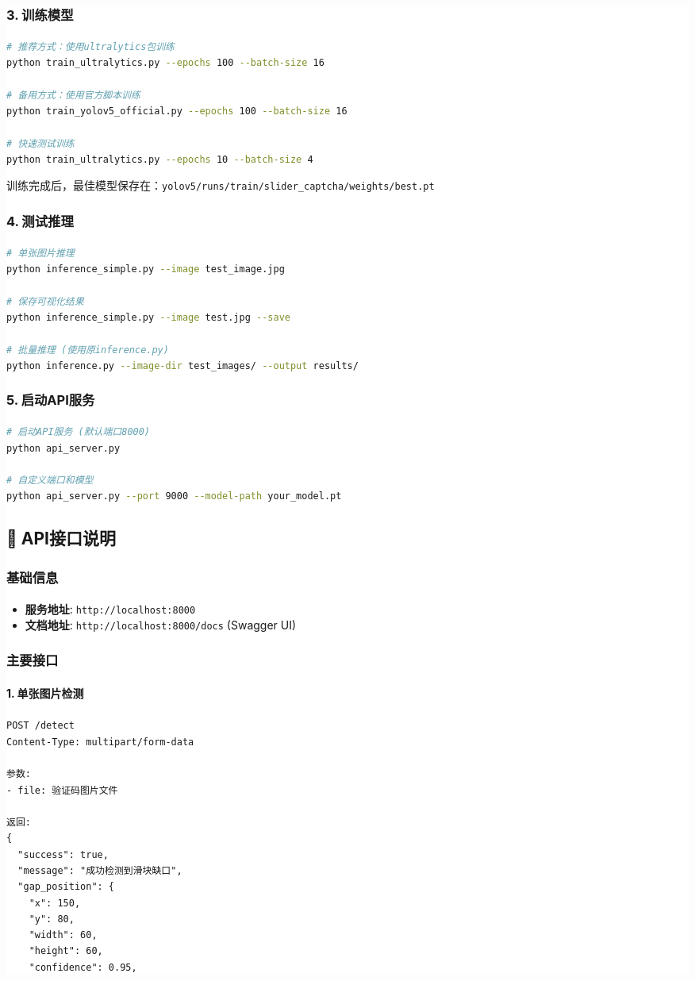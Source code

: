 ### 3. 训练模型

```bash
# 推荐方式：使用ultralytics包训练
python train_ultralytics.py --epochs 100 --batch-size 16

# 备用方式：使用官方脚本训练  
python train_yolov5_official.py --epochs 100 --batch-size 16

# 快速测试训练
python train_ultralytics.py --epochs 10 --batch-size 4
```

训练完成后，最佳模型保存在：`yolov5/runs/train/slider_captcha/weights/best.pt`

### 4. 测试推理

```bash
# 单张图片推理
python inference_simple.py --image test_image.jpg

# 保存可视化结果
python inference_simple.py --image test.jpg --save

# 批量推理 (使用原inference.py)
python inference.py --image-dir test_images/ --output results/
```

### 5. 启动API服务

```bash
# 启动API服务 (默认端口8000)
python api_server.py

# 自定义端口和模型
python api_server.py --port 9000 --model-path your_model.pt
```

## 🔧 API接口说明

### 基础信息
- **服务地址**: `http://localhost:8000`
- **文档地址**: `http://localhost:8000/docs` (Swagger UI)

### 主要接口

#### 1. 单张图片检测
```http
POST /detect
Content-Type: multipart/form-data

参数:
- file: 验证码图片文件

返回:
{
  "success": true,
  "message": "成功检测到滑块缺口", 
  "gap_position": {
    "x": 150,
    "y": 80,
    "width": 60,
    "height": 60,
    "confidence": 0.95,
```